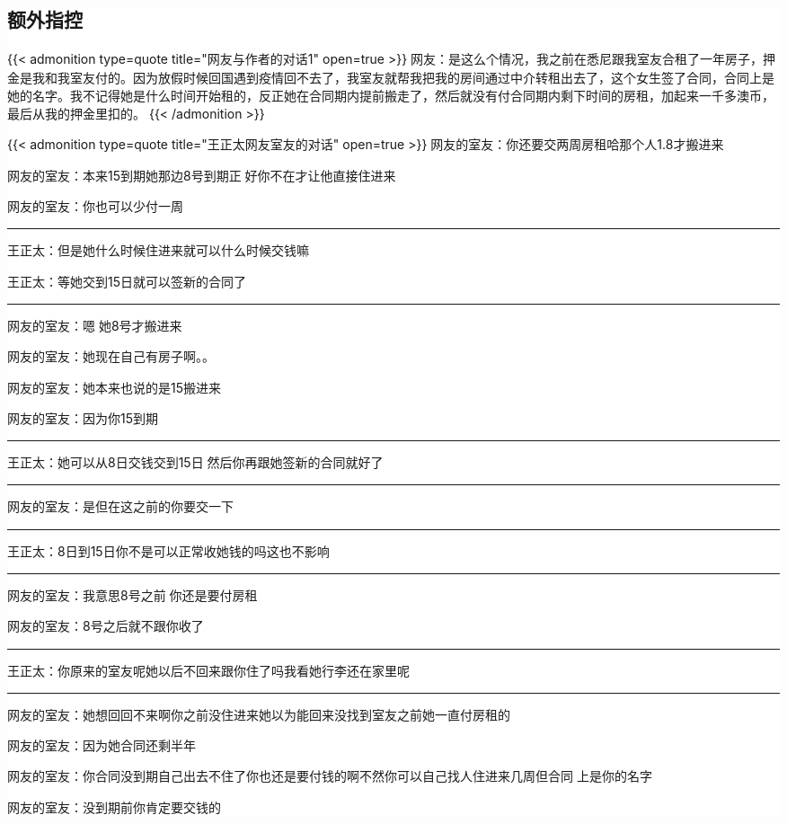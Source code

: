 ## 额外指控

{{&lt; admonition type=quote title=&#34;网友与作者的对话1&#34; open=true &gt;}}
网友：是这么个情况，我之前在悉尼跟我室友合租了一年房子，押金是我和我室友付的。因为放假时候回国遇到疫情回不去了，我室友就帮我把我的房间通过中介转租出去了，这个女生签了合同，合同上是她的名字。我不记得她是什么时间开始租的，反正她在合同期内提前搬走了，然后就没有付合同期内剩下时间的房租，加起来一千多澳币，最后从我的押金里扣的。
{{&lt; /admonition &gt;}}

{{&lt; admonition type=quote title=&#34;王正太网友室友的对话&#34; open=true &gt;}}
网友的室友：你还要交两周房租哈那个人1.8才搬进来

网友的室友：本来15到期她那边8号到期正 好你不在才让他直接住进来

网友的室友：你也可以少付一周

***

王正太：但是她什么时候住进来就可以什么时候交钱嘛

王正太：等她交到15日就可以签新的合同了

***

网友的室友：嗯 她8号才搬进来

网友的室友：她现在自己有房子啊。。

网友的室友：她本来也说的是15搬进来

网友的室友：因为你15到期

***

王正太：她可以从8日交钱交到15日 然后你再跟她签新的合同就好了

***

网友的室友：是但在这之前的你要交一下

***

王正太：8日到15日你不是可以正常收她钱的吗这也不影响

***

网友的室友：我意思8号之前 你还是要付房租

网友的室友：8号之后就不跟你收了

***

王正太：你原来的室友呢她以后不回来跟你住了吗我看她行李还在家里呢

***

网友的室友：她想回回不来啊你之前没住进来她以为能回来没找到室友之前她一直付房租的

网友的室友：因为她合同还剩半年

网友的室友：你合同没到期自己出去不住了你也还是要付钱的啊不然你可以自己找人住进来几周但合同 上是你的名字

网友的室友：没到期前你肯定要交钱的
